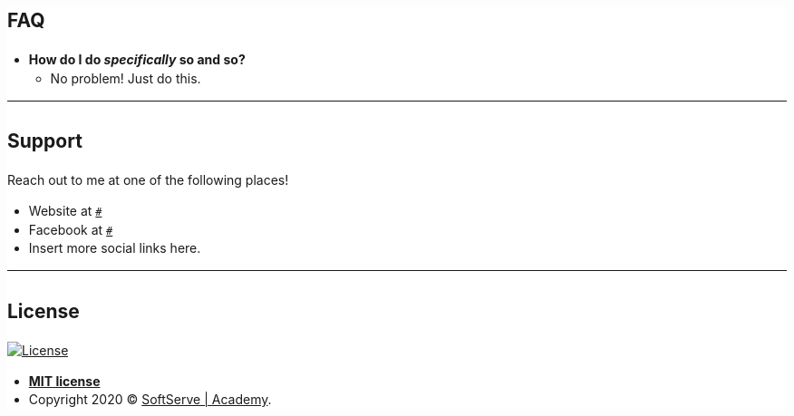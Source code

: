 
## FAQ

- **How do I do *specifically* so and so?**
    - No problem! Just do this.

---

## Support

Reach out to me at one of the following places!

- Website at <a href="#" target="_blank">`#`</a>
- Facebook at <a href="#" target="_blank">`#`</a>
- Insert more social links here.

---

## License

[![License](http://img.shields.io/:license-mit-blue.svg?style=flat-square)](http://badges.mit-license.org)

- **[MIT license](http://opensource.org/licenses/mit-license.php)**
- Copyright 2020 © <a href="https://softserve.academy/" target="_blank"> SoftServe | Academy</a>.
